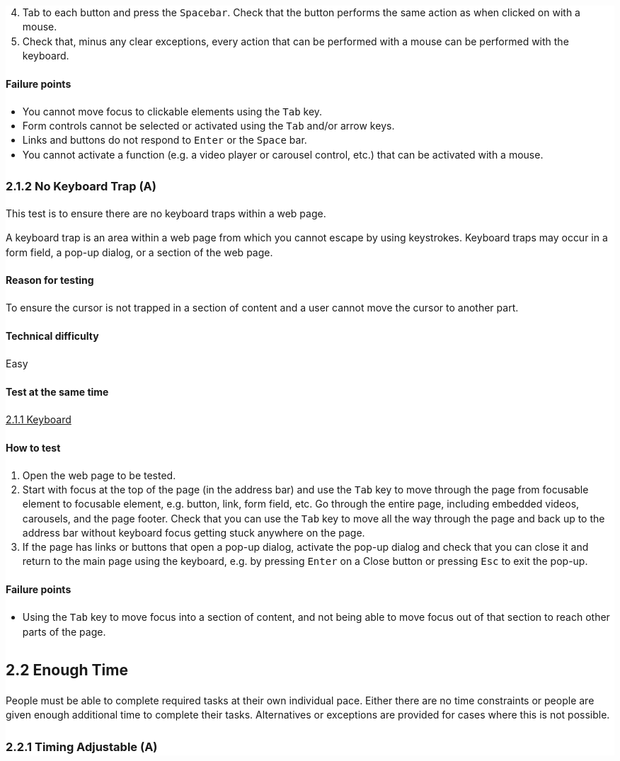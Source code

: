 4.	Tab to each button and press the <kbd>Spacebar</kbd>. Check that the button performs the same action as when clicked on with a mouse.
5.	Check that, minus any clear exceptions, every action that can be performed with a mouse can be performed with the keyboard.

#### Failure points

*	You cannot move focus to clickable elements using the <kbd>Tab</kbd> key.
*	Form controls cannot be selected or activated using the <kbd>Tab</kbd> and/or arrow keys.
*	Links and buttons do not respond to <kbd>Enter</kbd> or the <kbd>Space</kbd> bar.
*	You cannot activate a function (e.g. a video player or carousel control, etc.) that can be activated with a mouse.

<h3 class="sc">2.1.2 No Keyboard Trap (A)</h3>

This test is to ensure there are no keyboard traps within a web page.

A keyboard trap is an area within a web page from which you cannot escape by using keystrokes. Keyboard traps may occur in a form field, a pop-up dialog, or a section of the web page.

#### Reason for testing

To ensure the cursor is not trapped in a section of content and a user cannot move the cursor to another part.

#### Technical difficulty

<span class="easy">Easy</span>

#### Test at the same time

[2.1.1 Keyboard](#keyboard-a)

#### How to test

1.	Open the web page to be tested.
2.	Start with focus at the top of the page (in the address bar) and use the <kbd>Tab</kbd> key to move through the page from focusable element to focusable element, e.g. button, link, form field, etc. Go through the entire page, including embedded videos, carousels, and the page footer. Check that you can use the <kbd>Tab</kbd> key to move all the way through the page and back up to the address bar without keyboard focus getting stuck anywhere on the page.
3.	If the page has links or buttons that open a pop-up dialog, activate the pop-up dialog and check that you can close it and return to the main page using the keyboard, e.g. by pressing <kbd>Enter</kbd> on a Close button or pressing <kbd>Esc</kbd> to exit the pop-up.

#### Failure points

*	Using the <kbd>Tab</kbd> key to move focus into a section of content, and not being able to move focus out of that section to reach other parts of the page.

<h2 class="g">2.2 Enough Time</h2>

People must be able to complete required tasks at their own individual pace. Either there are no time constraints or people are given enough additional time to complete their tasks. Alternatives or exceptions are provided for cases where this is not possible.

<h3 class="sc">2.2.1 Timing Adjustable (A)</h3>
